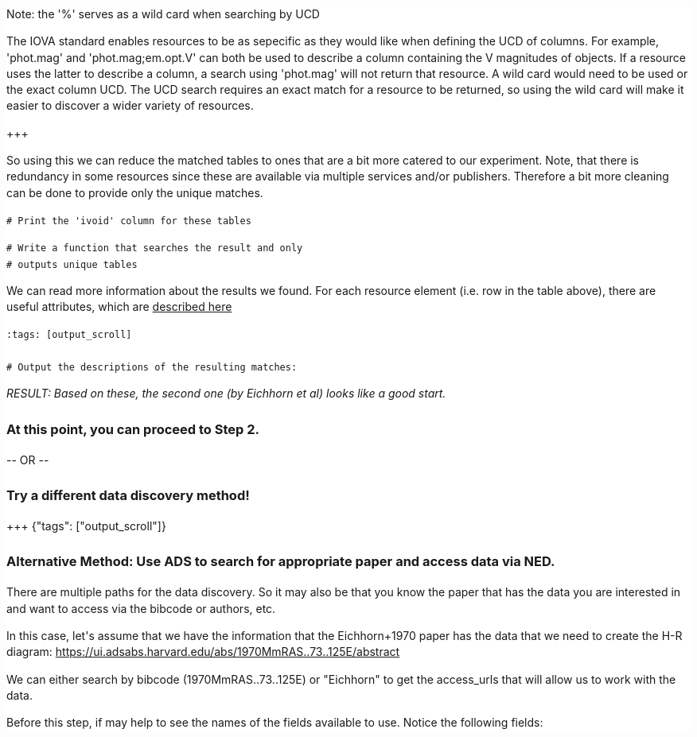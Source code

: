 Note: the '%' serves as a wild card when searching by UCD

The IOVA standard enables resources to be as sepecific as they would like when defining the UCD of columns.  For example, 'phot.mag' and 'phot.mag;em.opt.V' can both be used to describe a column containing the V magnitudes of objects.  If a resource uses the latter to describe a column, a search using 'phot.mag' will not return that resource.  A wild card would need to be used or the exact column UCD. The UCD search requires an exact match for a resource to be returned, so using the wild card will make it easier to discover a wider variety of resources.  

+++

So using this we can reduce the matched tables to ones that are a bit more catered to our experiment. Note, that there is redundancy in some resources since these are available via multiple services and/or publishers. Therefore a bit more cleaning can be done to provide only the unique matches. 

```{code-cell} ipython3
# Print the 'ivoid' column for these tables 
```

```{code-cell} ipython3
# Write a function that searches the result and only
# outputs unique tables
```

We can read more information about the results we found.  For each resource element (i.e. row in the table above), there are useful attributes, which are [described here]( https://pyvo.readthedocs.io/en/latest/api/pyvo.registry.regtap.RegistryResource.html#pyvo.registry.regtap.RegistryResource)

```{code-cell} ipython3
:tags: [output_scroll]

# Output the descriptions of the resulting matches:
```

<i> RESULT: Based on these, the second one (by Eichhorn et al) looks like a good start. </i>

### At this point, you can proceed to Step 2. 

-- OR --

### Try a different data discovery method! 

+++ {"tags": ["output_scroll"]}

### Alternative Method: Use ADS to search for appropriate paper and access data via NED.

There are multiple paths for the data discovery. So it may also be that you know the paper that has the data you are interested in and want to access via the bibcode or authors, etc. 

In this case, let's assume that we have the information that the Eichhorn+1970 paper has the data that we need to create the H-R diagram: https://ui.adsabs.harvard.edu/abs/1970MmRAS..73..125E/abstract

We can either search by bibcode (1970MmRAS..73..125E) or "Eichhorn" to get the access_urls that will allow us to work with the data. 

Before this step, if may help to see the names of the fields available to use. Notice the following fields: 
